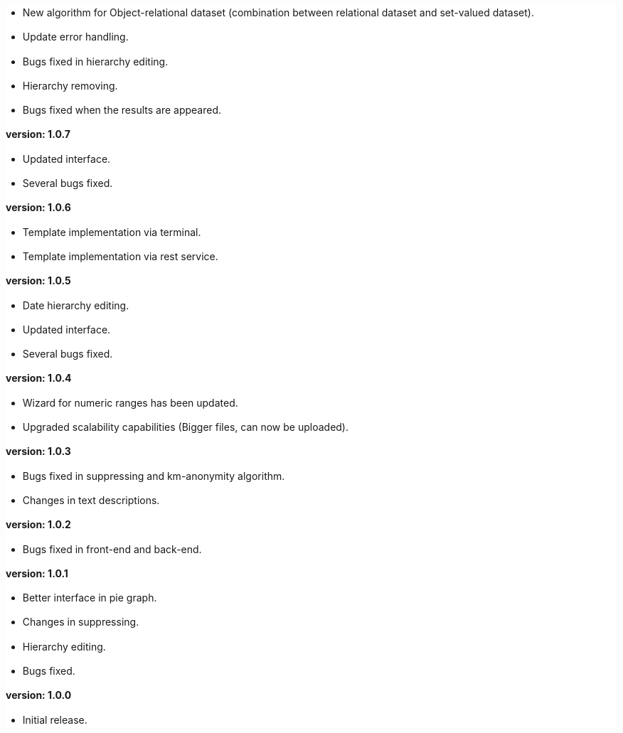 - New algorithm for Object-relational dataset (combination between relational dataset and set-valued dataset).

- Update error handling.

- Bugs fixed in hierarchy editing.

- Hierarchy removing.

- Bugs fixed when the results are appeared.

**version: 1.0.7**

- Updated interface.

- Several bugs fixed.

**version: 1.0.6**

- Template implementation via terminal.

- Template implementation via rest service.

**version: 1.0.5**

- Date hierarchy editing.

- Updated interface.

- Several bugs fixed.

**version: 1.0.4**

- Wizard for numeric ranges has been updated.

- Upgraded scalability capabilities (Bigger files, can now be uploaded).

**version: 1.0.3**

- Bugs fixed in suppressing and km-anonymity algorithm.

- Changes in text descriptions.

**version: 1.0.2**

- Bugs fixed in front-end and back-end.

**version: 1.0.1**

- Better interface in pie graph.

- Changes in suppressing.

- Hierarchy editing.

- Bugs fixed.

**version: 1.0.0**

- Initial release.

